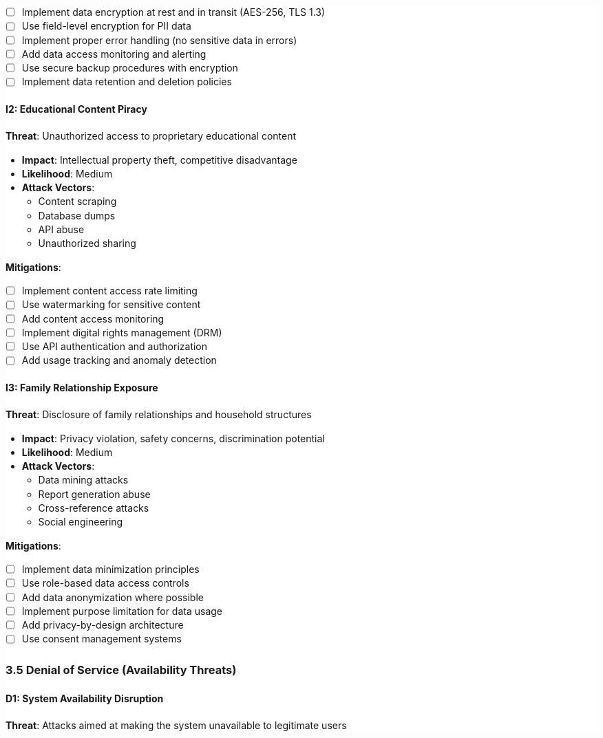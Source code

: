 - [ ] Implement data encryption at rest and in transit (AES-256, TLS 1.3)
- [ ] Use field-level encryption for PII data
- [ ] Implement proper error handling (no sensitive data in errors)
- [ ] Add data access monitoring and alerting
- [ ] Use secure backup procedures with encryption
- [ ] Implement data retention and deletion policies

#### I2: Educational Content Piracy

**Threat**: Unauthorized access to proprietary educational content

- **Impact**: Intellectual property theft, competitive disadvantage
- **Likelihood**: Medium
- **Attack Vectors**:
  - Content scraping
  - Database dumps
  - API abuse
  - Unauthorized sharing

**Mitigations**:

- [ ] Implement content access rate limiting
- [ ] Use watermarking for sensitive content
- [ ] Add content access monitoring
- [ ] Implement digital rights management (DRM)
- [ ] Use API authentication and authorization
- [ ] Add usage tracking and anomaly detection

#### I3: Family Relationship Exposure

**Threat**: Disclosure of family relationships and household structures

- **Impact**: Privacy violation, safety concerns, discrimination potential
- **Likelihood**: Medium
- **Attack Vectors**:
  - Data mining attacks
  - Report generation abuse
  - Cross-reference attacks
  - Social engineering

**Mitigations**:

- [ ] Implement data minimization principles
- [ ] Use role-based data access controls
- [ ] Add data anonymization where possible
- [ ] Implement purpose limitation for data usage
- [ ] Add privacy-by-design architecture
- [ ] Use consent management systems

### 3.5 Denial of Service (Availability Threats)

#### D1: System Availability Disruption

**Threat**: Attacks aimed at making the system unavailable to legitimate users
